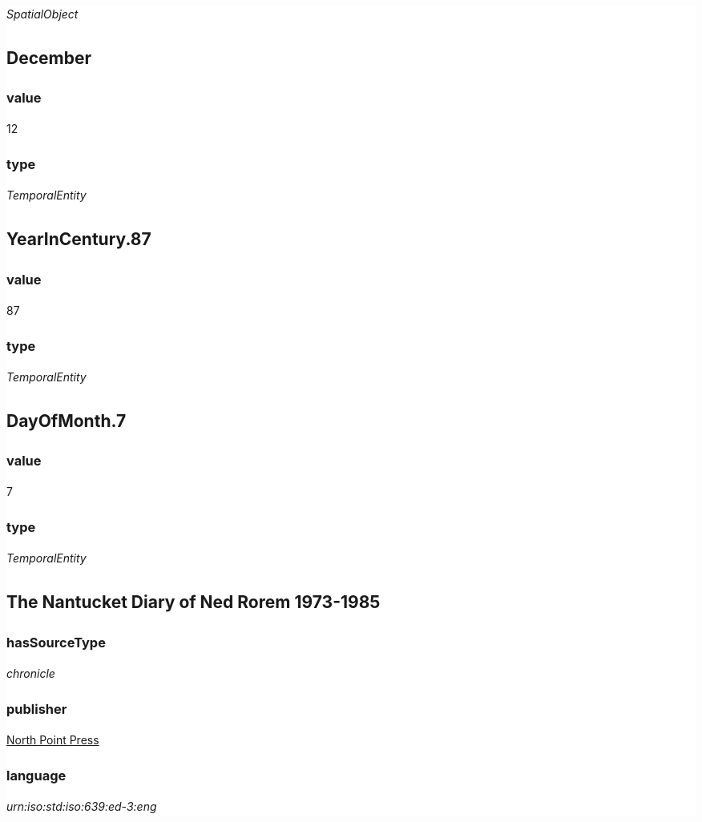 
*SpatialObject*

## December

### value


12

### type


*TemporalEntity*

## YearInCentury.87

### value


87

### type


*TemporalEntity*

## DayOfMonth.7

### value


7

### type


*TemporalEntity*

## The Nantucket Diary of Ned Rorem 1973-1985

### hasSourceType


*chronicle*

### publisher


[North Point Press](#North-Point-Press)

### language


*urn:iso:std:iso:639:ed-3:eng*
